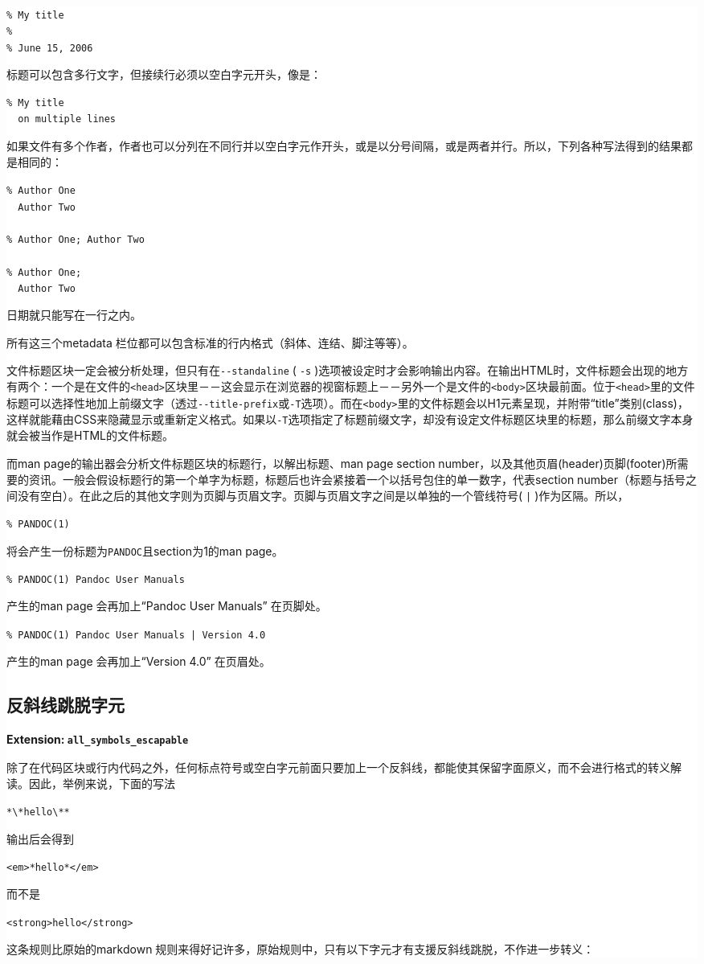     % My title
    %
    % June 15, 2006

标题可以包含多行文字，但接续行必须以空白字元开头，像是：
    
    % My title
      on multiple lines

如果文件有多个作者，作者也可以分列在不同行并以空白字元作开头，或是以分号间隔，或是两者并行。所以，下列各种写法得到的结果都是相同的：
    
    % Author One
      Author Two
    
    % Author One; Author Two
    
    % Author One;
      Author Two

日期就只能写在一行之内。

所有这三个metadata 栏位都可以包含标准的行内格式（斜体、连结、脚注等等）。

文件标题区块一定会被分析处理，但只有在`--standaline` ( `-s` )选项被设定时才会影响输出内容。在输出HTML时，文件标题会出现的地方有两个：一个是在文件的`<head>`区块里－－这会显示在浏览器的视窗标题上－－另外一个是文件的`<body>`区块最前面。位于`<head>`里的文件标题可以选择性地加上前缀文字（透过`--title-prefix`或`-T`选项）。而在`<body>`里的文件标题会以H1元素呈现，并附带“title”类别(class)，这样就能藉由CSS来隐藏显示或重新定义格式。如果以`-T`选项指定了标题前缀文字，却没有设定文件标题区块里的标题，那么前缀文字本身就会被当作是HTML的文件标题。

而man page的输出器会分析文件标题区块的标题行，以解出标题、man page section number，以及其他页眉(header)页脚(footer)所需要的资讯。一般会假设标题行的第一个单字为标题，标题后也许会紧接着一个以括号包住的单一数字，代表section number（标题与括号之间没有空白）。在此之后的其他文字则为页脚与页眉文字。页脚与页眉文字之间是以单独的一个管线符号( `|` )作为区隔。所以，
    
    % PANDOC(1)

将会产生一份标题为`PANDOC`且section为1的man page。
    
    % PANDOC(1) Pandoc User Manuals

产生的man page 会再加上“Pandoc User Manuals” 在页脚处。
    
    % PANDOC(1) Pandoc User Manuals | Version 4.0

产生的man page 会再加上“Version 4.0” 在页眉处。

## 反斜线跳脱字元

**Extension: `all_symbols_escapable`**

除了在代码区块或行内代码之外，任何标点符号或空白字元前面只要加上一个反斜线，都能使其保留字面原义，而不会进行格式的转义解读。因此，举例来说，下面的写法
    
    *\*hello\**

输出后会得到
    
    <em>*hello*</em>

而不是
    
    <strong>hello</strong>

这条规则比原始的markdown 规则来得好记许多，原始规则中，只有以下字元才有支援反斜线跳脱，不作进一步转义：
    